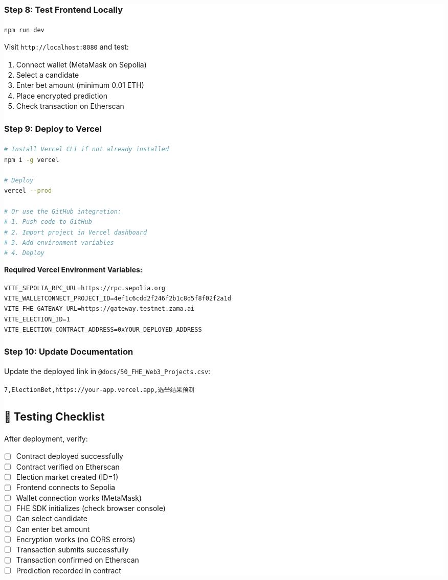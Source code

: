 ### Step 8: Test Frontend Locally

```bash
npm run dev
```

Visit `http://localhost:8080` and test:
1. Connect wallet (MetaMask on Sepolia)
2. Select a candidate
3. Enter bet amount (minimum 0.01 ETH)
4. Place encrypted prediction
5. Check transaction on Etherscan

### Step 9: Deploy to Vercel

```bash
# Install Vercel CLI if not already installed
npm i -g vercel

# Deploy
vercel --prod

# Or use the GitHub integration:
# 1. Push code to GitHub
# 2. Import project in Vercel dashboard
# 3. Add environment variables
# 4. Deploy
```

**Required Vercel Environment Variables:**
```
VITE_SEPOLIA_RPC_URL=https://rpc.sepolia.org
VITE_WALLETCONNECT_PROJECT_ID=4ef1c6cdd2f246f2b1c8d5f8f02f2a1d
VITE_FHE_GATEWAY_URL=https://gateway.testnet.zama.ai
VITE_ELECTION_ID=1
VITE_ELECTION_CONTRACT_ADDRESS=0xYOUR_DEPLOYED_ADDRESS
```

### Step 10: Update Documentation

Update the deployed link in `@docs/50_FHE_Web3_Projects.csv`:

```csv
7,ElectionBet,https://your-app.vercel.app,选举结果预测
```

## 🧪 Testing Checklist

After deployment, verify:

- [ ] Contract deployed successfully
- [ ] Contract verified on Etherscan
- [ ] Election market created (ID=1)
- [ ] Frontend connects to Sepolia
- [ ] Wallet connection works (MetaMask)
- [ ] FHE SDK initializes (check browser console)
- [ ] Can select candidate
- [ ] Can enter bet amount
- [ ] Encryption works (no CORS errors)
- [ ] Transaction submits successfully
- [ ] Transaction confirmed on Etherscan
- [ ] Prediction recorded in contract
